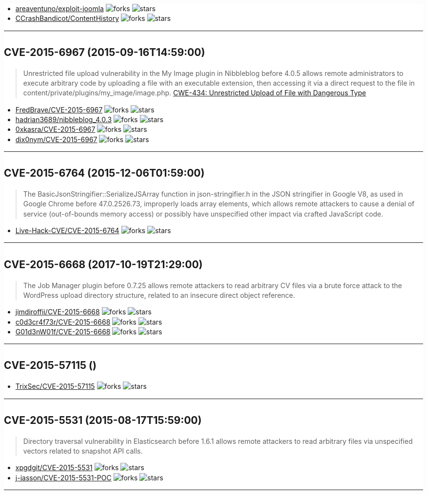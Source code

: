 - [areaventuno/exploit-joomla](https://github.com/areaventuno/exploit-joomla)	<img alt="forks" src="https://img.shields.io/github/forks/areaventuno/exploit-joomla">	<img alt="stars" src="https://img.shields.io/github/stars/areaventuno/exploit-joomla">
- [CCrashBandicot/ContentHistory](https://github.com/CCrashBandicot/ContentHistory)	<img alt="forks" src="https://img.shields.io/github/forks/CCrashBandicot/ContentHistory">	<img alt="stars" src="https://img.shields.io/github/stars/CCrashBandicot/ContentHistory">

---
## CVE-2015-6967 (2015-09-16T14:59:00)
> Unrestricted file upload vulnerability in the My Image plugin in Nibbleblog before 4.0.5 allows remote administrators to execute arbitrary code by uploading a file with an executable extension, then accessing it via a direct request to the file in content/private/plugins/my_image/image.php. <a href="http://cwe.mitre.org/data/definitions/434.html">CWE-434: Unrestricted Upload of File with Dangerous Type</a>
- [FredBrave/CVE-2015-6967](https://github.com/FredBrave/CVE-2015-6967)	<img alt="forks" src="https://img.shields.io/github/forks/FredBrave/CVE-2015-6967">	<img alt="stars" src="https://img.shields.io/github/stars/FredBrave/CVE-2015-6967">
- [hadrian3689/nibbleblog_4.0.3](https://github.com/hadrian3689/nibbleblog_4.0.3)	<img alt="forks" src="https://img.shields.io/github/forks/hadrian3689/nibbleblog_4.0.3">	<img alt="stars" src="https://img.shields.io/github/stars/hadrian3689/nibbleblog_4.0.3">
- [0xkasra/CVE-2015-6967](https://github.com/0xkasra/CVE-2015-6967)	<img alt="forks" src="https://img.shields.io/github/forks/0xkasra/CVE-2015-6967">	<img alt="stars" src="https://img.shields.io/github/stars/0xkasra/CVE-2015-6967">
- [dix0nym/CVE-2015-6967](https://github.com/dix0nym/CVE-2015-6967)	<img alt="forks" src="https://img.shields.io/github/forks/dix0nym/CVE-2015-6967">	<img alt="stars" src="https://img.shields.io/github/stars/dix0nym/CVE-2015-6967">

---
## CVE-2015-6764 (2015-12-06T01:59:00)
> The BasicJsonStringifier::SerializeJSArray function in json-stringifier.h in the JSON stringifier in Google V8, as used in Google Chrome before 47.0.2526.73, improperly loads array elements, which allows remote attackers to cause a denial of service (out-of-bounds memory access) or possibly have unspecified other impact via crafted JavaScript code.
- [Live-Hack-CVE/CVE-2015-6764](https://github.com/Live-Hack-CVE/CVE-2015-6764)	<img alt="forks" src="https://img.shields.io/github/forks/Live-Hack-CVE/CVE-2015-6764">	<img alt="stars" src="https://img.shields.io/github/stars/Live-Hack-CVE/CVE-2015-6764">

---
## CVE-2015-6668 (2017-10-19T21:29:00)
> The Job Manager plugin before 0.7.25 allows remote attackers to read arbitrary CV files via a brute force attack to the WordPress upload directory structure, related to an insecure direct object reference.
- [jimdiroffii/CVE-2015-6668](https://github.com/jimdiroffii/CVE-2015-6668)	<img alt="forks" src="https://img.shields.io/github/forks/jimdiroffii/CVE-2015-6668">	<img alt="stars" src="https://img.shields.io/github/stars/jimdiroffii/CVE-2015-6668">
- [c0d3cr4f73r/CVE-2015-6668](https://github.com/c0d3cr4f73r/CVE-2015-6668)	<img alt="forks" src="https://img.shields.io/github/forks/c0d3cr4f73r/CVE-2015-6668">	<img alt="stars" src="https://img.shields.io/github/stars/c0d3cr4f73r/CVE-2015-6668">
- [G01d3nW01f/CVE-2015-6668](https://github.com/G01d3nW01f/CVE-2015-6668)	<img alt="forks" src="https://img.shields.io/github/forks/G01d3nW01f/CVE-2015-6668">	<img alt="stars" src="https://img.shields.io/github/stars/G01d3nW01f/CVE-2015-6668">

---
## CVE-2015-57115 ()
> 
- [TrixSec/CVE-2015-57115](https://github.com/TrixSec/CVE-2015-57115)	<img alt="forks" src="https://img.shields.io/github/forks/TrixSec/CVE-2015-57115">	<img alt="stars" src="https://img.shields.io/github/stars/TrixSec/CVE-2015-57115">

---
## CVE-2015-5531 (2015-08-17T15:59:00)
> Directory traversal vulnerability in Elasticsearch before 1.6.1 allows remote attackers to read arbitrary files via unspecified vectors related to snapshot API calls.
- [xpgdgit/CVE-2015-5531](https://github.com/xpgdgit/CVE-2015-5531)	<img alt="forks" src="https://img.shields.io/github/forks/xpgdgit/CVE-2015-5531">	<img alt="stars" src="https://img.shields.io/github/stars/xpgdgit/CVE-2015-5531">
- [j-jasson/CVE-2015-5531-POC](https://github.com/j-jasson/CVE-2015-5531-POC)	<img alt="forks" src="https://img.shields.io/github/forks/j-jasson/CVE-2015-5531-POC">	<img alt="stars" src="https://img.shields.io/github/stars/j-jasson/CVE-2015-5531-POC">

---